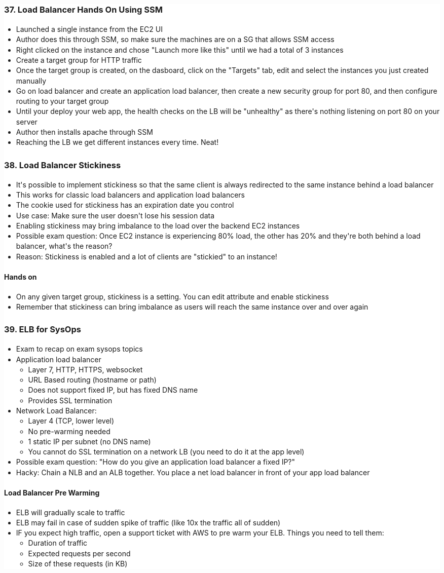 
### 37. Load Balancer Hands On Using SSM
- Launched a single instance from the EC2 UI
- Author does this through SSM, so make sure the machines are on a SG that allows SSM access
- Right clicked on the instance and chose "Launch more like this" until we had a total of 3 instances
- Create a target group for HTTP traffic
- Once the target group is created, on the dasboard, click on the "Targets" tab, edit and select the instances you just created manually
- Go on load balancer and create an application load balancer, then create a new security group for port 80, and then configure routing to your target group
- Until your deploy your web app, the health checks on the LB will be "unhealthy" as there's nothing listening on port 80 on your server 
- Author then installs apache through SSM
- Reaching the LB we get different instances every time. Neat!


### 38. Load Balancer Stickiness
- It's possible to implement stickiness so that the same client is always redirected to the same instance behind a load balancer
- This works for classic load balancers and application load balancers
- The cookie used for stickiness has an expiration date you control
- Use case: Make sure the user doesn't lose his session data
- Enabling stickiness may bring imbalance to the load over the backend EC2 instances
- Possible exam question: Once EC2 instance is experiencing 80% load, the other has 20% and they're both behind a load balancer, what's the reason?
- Reason: Stickiness is enabled and a lot of clients are "stickied" to an instance! 

#### Hands on
- On any given target group, stickiness is a setting. You can edit attribute and enable stickiness
- Remember that stickiness can bring imbalance as users will reach the same instance over and over again
 
### 39. ELB for SysOps
- Exam to recap on exam sysops topics
- Application load balancer
    - Layer 7, HTTP, HTTPS, websocket
    - URL Based routing (hostname or path)
    - Does not support fixed IP, but has fixed DNS name
    - Provides SSL termination
- Network Load Balancer:
    - Layer 4 (TCP, lower level)
    - No pre-warming needed
    - 1 static IP per subnet (no DNS name)
    - You cannot do SSL termination on a network LB (you need to do it at the app level)
- Possible exam question: "How do you give an application load balancer a fixed IP?"
- Hacky: Chain a NLB and an ALB together. You place a net load balancer in front of your app load balancer

#### Load Balancer Pre Warming
- ELB will gradually scale to traffic
- ELB may fail in case of sudden spike of traffic (like 10x the traffic all of sudden)
- IF you expect high traffic, open a support ticket with AWS to pre warm your ELB. Things you need to tell them:
    - Duration of traffic
    - Expected requests per second
    - Size of these requests (in KB)
